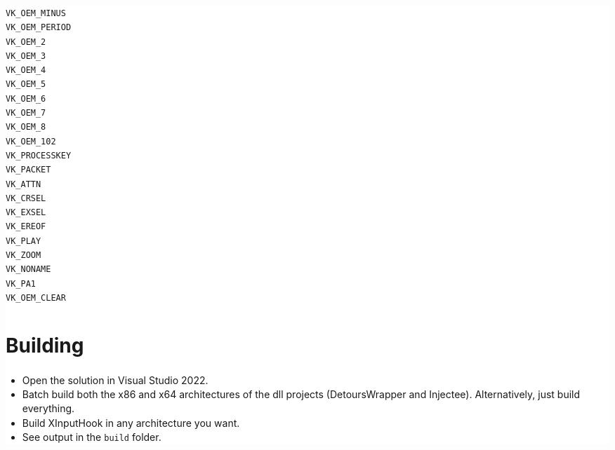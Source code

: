 ```
VK_OEM_MINUS
VK_OEM_PERIOD
VK_OEM_2
VK_OEM_3
VK_OEM_4
VK_OEM_5
VK_OEM_6
VK_OEM_7
VK_OEM_8
VK_OEM_102
VK_PROCESSKEY
VK_PACKET
VK_ATTN
VK_CRSEL
VK_EXSEL
VK_EREOF
VK_PLAY
VK_ZOOM
VK_NONAME
VK_PA1
VK_OEM_CLEAR
```

# Building

- Open the solution in Visual Studio 2022.
- Batch build both the x86 and x64 architectures of the dll projects (DetoursWrapper and Injectee). Alternatively, just build everything.
- Build XInputHook in any architecture you want.
- See output in the `build` folder.
